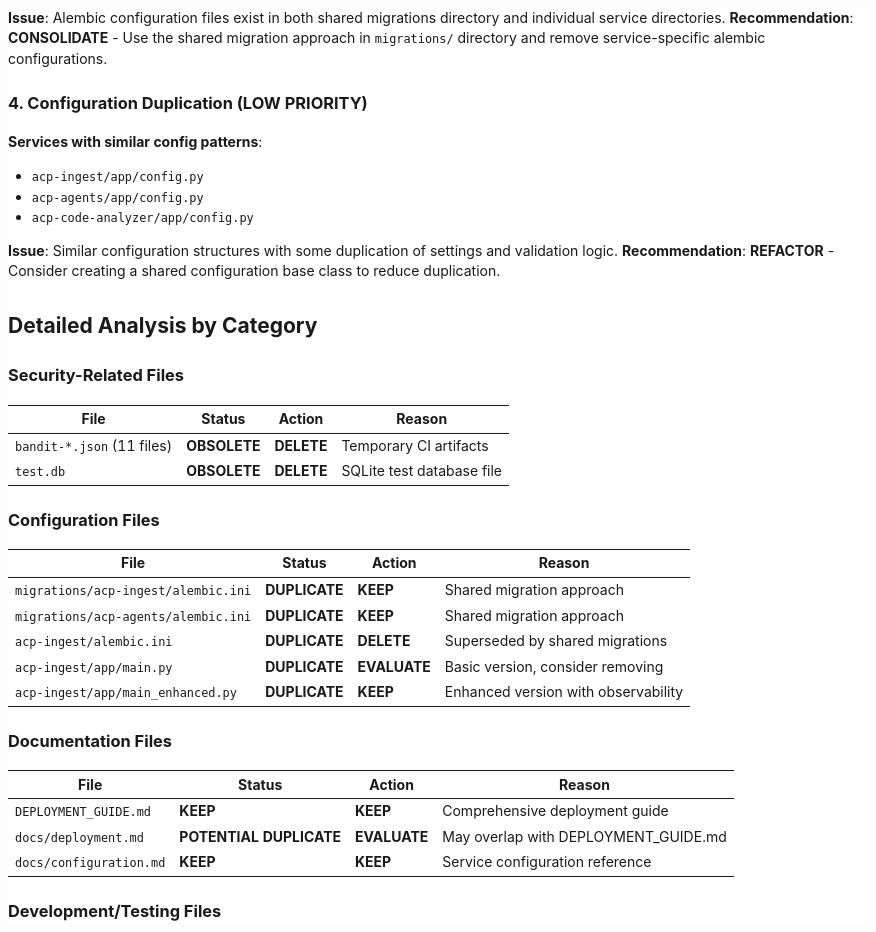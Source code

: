 **Issue**: Alembic configuration files exist in both shared migrations directory and individual service directories.
**Recommendation**: **CONSOLIDATE** - Use the shared migration approach in `migrations/` directory and remove service-specific alembic configurations.

### 4. Configuration Duplication (LOW PRIORITY)

**Services with similar config patterns**:

- `acp-ingest/app/config.py`
- `acp-agents/app/config.py`
- `acp-code-analyzer/app/config.py`

**Issue**: Similar configuration structures with some duplication of settings and validation logic.
**Recommendation**: **REFACTOR** - Consider creating a shared configuration base class to reduce duplication.

## Detailed Analysis by Category

### Security-Related Files

| File                       | Status       | Action     | Reason                    |
| -------------------------- | ------------ | ---------- | ------------------------- |
| `bandit-*.json` (11 files) | **OBSOLETE** | **DELETE** | Temporary CI artifacts    |
| `test.db`                  | **OBSOLETE** | **DELETE** | SQLite test database file |

### Configuration Files

| File                                | Status        | Action       | Reason                              |
| ----------------------------------- | ------------- | ------------ | ----------------------------------- |
| `migrations/acp-ingest/alembic.ini` | **DUPLICATE** | **KEEP**     | Shared migration approach           |
| `migrations/acp-agents/alembic.ini` | **DUPLICATE** | **KEEP**     | Shared migration approach           |
| `acp-ingest/alembic.ini`            | **DUPLICATE** | **DELETE**   | Superseded by shared migrations     |
| `acp-ingest/app/main.py`            | **DUPLICATE** | **EVALUATE** | Basic version, consider removing    |
| `acp-ingest/app/main_enhanced.py`   | **DUPLICATE** | **KEEP**     | Enhanced version with observability |

### Documentation Files

| File                    | Status                  | Action       | Reason                               |
| ----------------------- | ----------------------- | ------------ | ------------------------------------ |
| `DEPLOYMENT_GUIDE.md`   | **KEEP**                | **KEEP**     | Comprehensive deployment guide       |
| `docs/deployment.md`    | **POTENTIAL DUPLICATE** | **EVALUATE** | May overlap with DEPLOYMENT_GUIDE.md |
| `docs/configuration.md` | **KEEP**                | **KEEP**     | Service configuration reference      |

### Development/Testing Files
